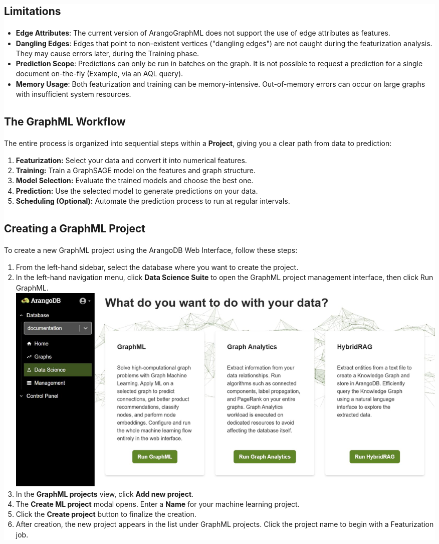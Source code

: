 ## Limitations

*   **Edge Attributes**: The current version of ArangoGraphML does not support the use of edge attributes as features.
*   **Dangling Edges**: Edges that point to non-existent vertices ("dangling edges") are not caught during the featurization analysis. They may cause errors later, during the Training phase.
*   **Prediction Scope**: Predictions can only be run in batches on the graph. It is not possible to request a prediction for a single document on-the-fly (Example, via an AQL query).
*   **Memory Usage**: Both featurization and training can be memory-intensive. Out-of-memory errors can occur on large graphs with insufficient system resources.

## The GraphML Workflow

The entire process is organized into sequential steps within a **Project**, giving you a clear path from data to prediction:

1.  **Featurization:** Select your data and convert it into numerical features.
2.  **Training:** Train a GraphSAGE model on the features and graph structure.
3.  **Model Selection:** Evaluate the trained models and choose the best one.
4.  **Prediction:** Use the selected model to generate predictions on your data.
5.  **Scheduling (Optional):** Automate the prediction process to run at regular intervals.

## Creating a GraphML Project

To create a new GraphML project using the ArangoDB Web Interface, follow these steps:

1. From the left-hand sidebar, select the database where you want to create the project.
2. In the left-hand navigation menu, click **Data Science Suite** to open the GraphML project management interface, then click Run GraphML.
   ![Navigate to Data Science](../../../images/datascience-intro.jpg)  
3. In the **GraphML projects** view, click  **Add new project**.
4. The **Create ML project** modal opens. Enter a **Name** for your machine learning project.
5. Click the **Create project** button to finalize the creation.
6. After creation, the new project appears in the list under GraphML projects. Click the project name to begin with a Featurization job.
